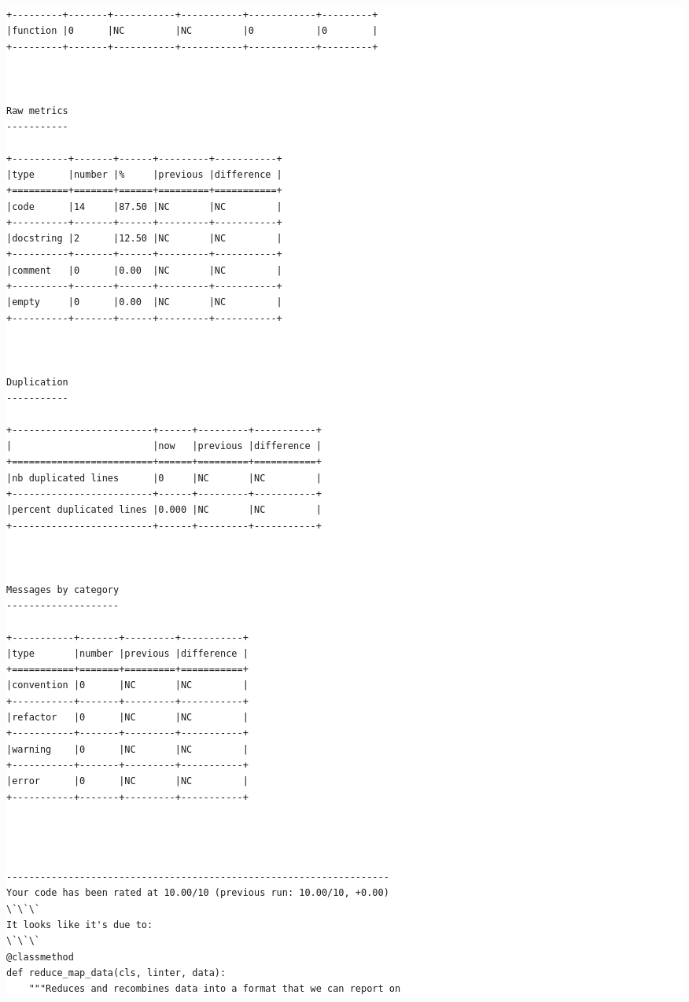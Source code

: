 ```
+---------+-------+-----------+-----------+------------+---------+
|function |0      |NC         |NC         |0           |0        |
+---------+-------+-----------+-----------+------------+---------+



Raw metrics
-----------

+----------+-------+------+---------+-----------+
|type      |number |%     |previous |difference |
+==========+=======+======+=========+===========+
|code      |14     |87.50 |NC       |NC         |
+----------+-------+------+---------+-----------+
|docstring |2      |12.50 |NC       |NC         |
+----------+-------+------+---------+-----------+
|comment   |0      |0.00  |NC       |NC         |
+----------+-------+------+---------+-----------+
|empty     |0      |0.00  |NC       |NC         |
+----------+-------+------+---------+-----------+



Duplication
-----------

+-------------------------+------+---------+-----------+
|                         |now   |previous |difference |
+=========================+======+=========+===========+
|nb duplicated lines      |0     |NC       |NC         |
+-------------------------+------+---------+-----------+
|percent duplicated lines |0.000 |NC       |NC         |
+-------------------------+------+---------+-----------+



Messages by category
--------------------

+-----------+-------+---------+-----------+
|type       |number |previous |difference |
+===========+=======+=========+===========+
|convention |0      |NC       |NC         |
+-----------+-------+---------+-----------+
|refactor   |0      |NC       |NC         |
+-----------+-------+---------+-----------+
|warning    |0      |NC       |NC         |
+-----------+-------+---------+-----------+
|error      |0      |NC       |NC         |
+-----------+-------+---------+-----------+




--------------------------------------------------------------------
Your code has been rated at 10.00/10 (previous run: 10.00/10, +0.00)
\`\`\`
It looks like it's due to:
\`\`\`
@classmethod
def reduce_map_data(cls, linter, data):
    """Reduces and recombines data into a format that we can report on

```